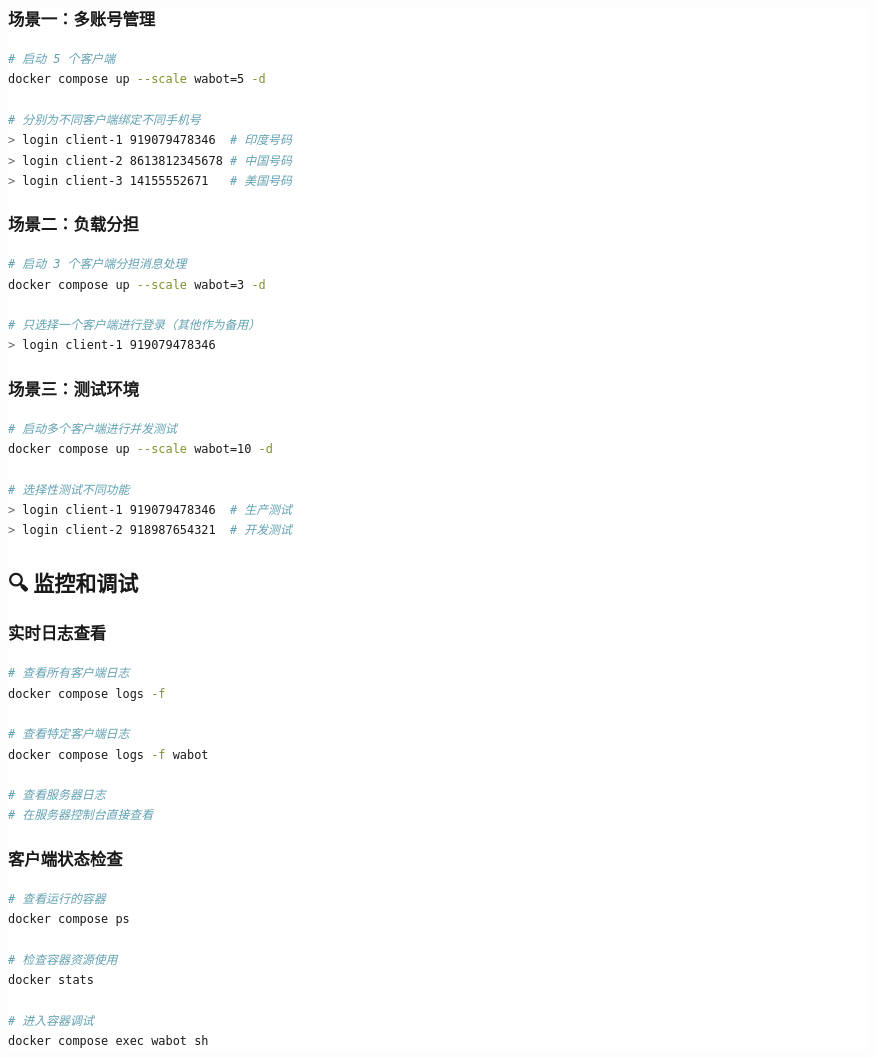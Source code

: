 ### 场景一：多账号管理

```bash
# 启动 5 个客户端
docker compose up --scale wabot=5 -d

# 分别为不同客户端绑定不同手机号
> login client-1 919079478346  # 印度号码
> login client-2 8613812345678 # 中国号码
> login client-3 14155552671   # 美国号码
```

### 场景二：负载分担

```bash
# 启动 3 个客户端分担消息处理
docker compose up --scale wabot=3 -d

# 只选择一个客户端进行登录（其他作为备用）
> login client-1 919079478346
```

### 场景三：测试环境

```bash
# 启动多个客户端进行并发测试
docker compose up --scale wabot=10 -d

# 选择性测试不同功能
> login client-1 919079478346  # 生产测试
> login client-2 918987654321  # 开发测试
```

## 🔍 监控和调试

### 实时日志查看

```bash
# 查看所有客户端日志
docker compose logs -f

# 查看特定客户端日志
docker compose logs -f wabot

# 查看服务器日志
# 在服务器控制台直接查看
```

### 客户端状态检查

```bash
# 查看运行的容器
docker compose ps

# 检查容器资源使用
docker stats

# 进入容器调试
docker compose exec wabot sh
```
